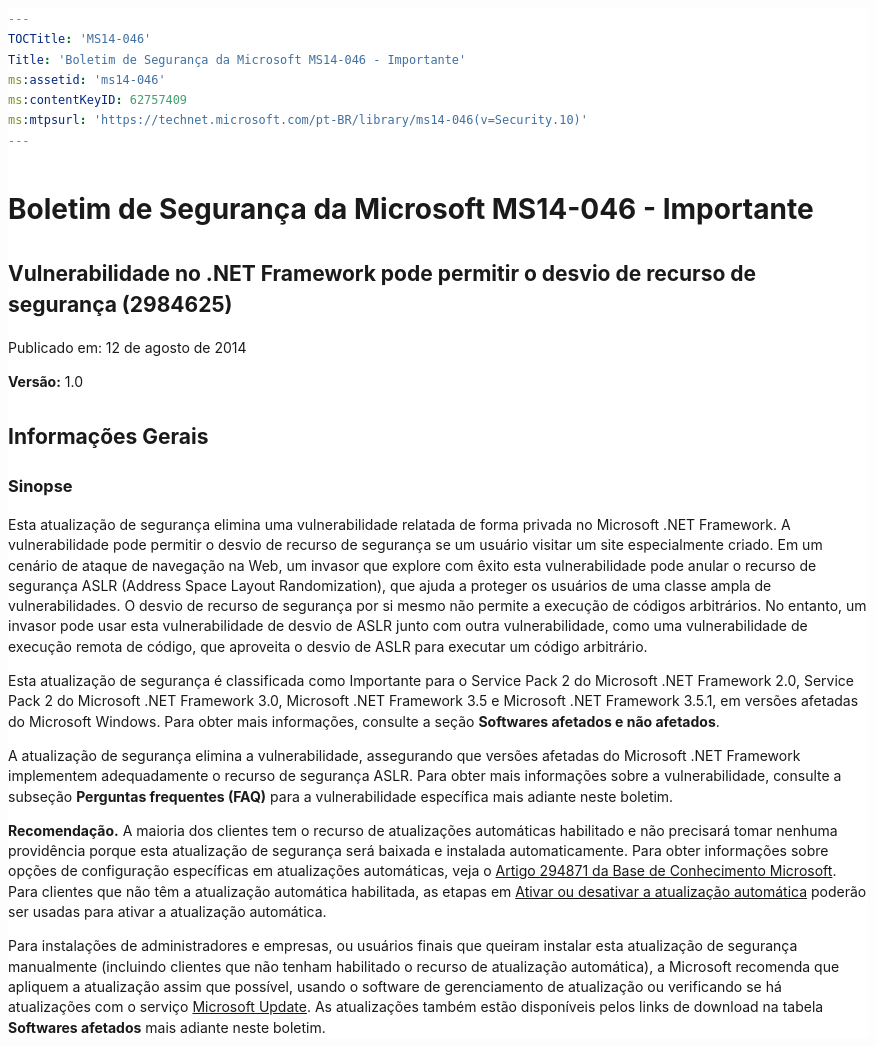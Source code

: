 ```yaml
---
TOCTitle: 'MS14-046'
Title: 'Boletim de Segurança da Microsoft MS14-046 - Importante'
ms:assetid: 'ms14-046'
ms:contentKeyID: 62757409
ms:mtpsurl: 'https://technet.microsoft.com/pt-BR/library/ms14-046(v=Security.10)'
---
```




Boletim de Segurança da Microsoft MS14-046 - Importante
=======================================================

Vulnerabilidade no .NET Framework pode permitir o desvio de recurso de segurança (2984625)
------------------------------------------------------------------------------------------

Publicado em: 12 de agosto de 2014

**Versão:** 1.0

Informações Gerais
------------------

### Sinopse

Esta atualização de segurança elimina uma vulnerabilidade relatada de forma privada no Microsoft .NET Framework. A vulnerabilidade pode permitir o desvio de recurso de segurança se um usuário visitar um site especialmente criado. Em um cenário de ataque de navegação na Web, um invasor que explore com êxito esta vulnerabilidade pode anular o recurso de segurança ASLR (Address Space Layout Randomization), que ajuda a proteger os usuários de uma classe ampla de vulnerabilidades. O desvio de recurso de segurança por si mesmo não permite a execução de códigos arbitrários. No entanto, um invasor pode usar esta vulnerabilidade de desvio de ASLR junto com outra vulnerabilidade, como uma vulnerabilidade de execução remota de código, que aproveita o desvio de ASLR para executar um código arbitrário.

Esta atualização de segurança é classificada como Importante para o Service Pack 2 do Microsoft .NET Framework 2.0, Service Pack 2 do Microsoft .NET Framework 3.0, Microsoft .NET Framework 3.5 e Microsoft .NET Framework 3.5.1, em versões afetadas do Microsoft Windows. Para obter mais informações, consulte a seção **Softwares afetados e não afetados**.

A atualização de segurança elimina a vulnerabilidade, assegurando que versões afetadas do Microsoft .NET Framework implementem adequadamente o recurso de segurança ASLR. Para obter mais informações sobre a vulnerabilidade, consulte a subseção **Perguntas frequentes (FAQ)** para a vulnerabilidade específica mais adiante neste boletim.

**Recomendação.** A maioria dos clientes tem o recurso de atualizações automáticas habilitado e não precisará tomar nenhuma providência porque esta atualização de segurança será baixada e instalada automaticamente. Para obter informações sobre opções de configuração específicas em atualizações automáticas, veja o [Artigo 294871 da Base de Conhecimento Microsoft](https://support.microsoft.com/kb/294871). Para clientes que não têm a atualização automática habilitada, as etapas em [Ativar ou desativar a atualização automática](http://go.microsoft.com/fwlink/?linkid=398470) poderão ser usadas para ativar a atualização automática.

Para instalações de administradores e empresas, ou usuários finais que queiram instalar esta atualização de segurança manualmente (incluindo clientes que não tenham habilitado o recurso de atualização automática), a Microsoft recomenda que apliquem a atualização assim que possível, usando o software de gerenciamento de atualização ou verificando se há atualizações com o serviço [Microsoft Update](http://go.microsoft.com/fwlink/?linkid=40747). As atualizações também estão disponíveis pelos links de download na tabela **Softwares afetados** mais adiante neste boletim.
